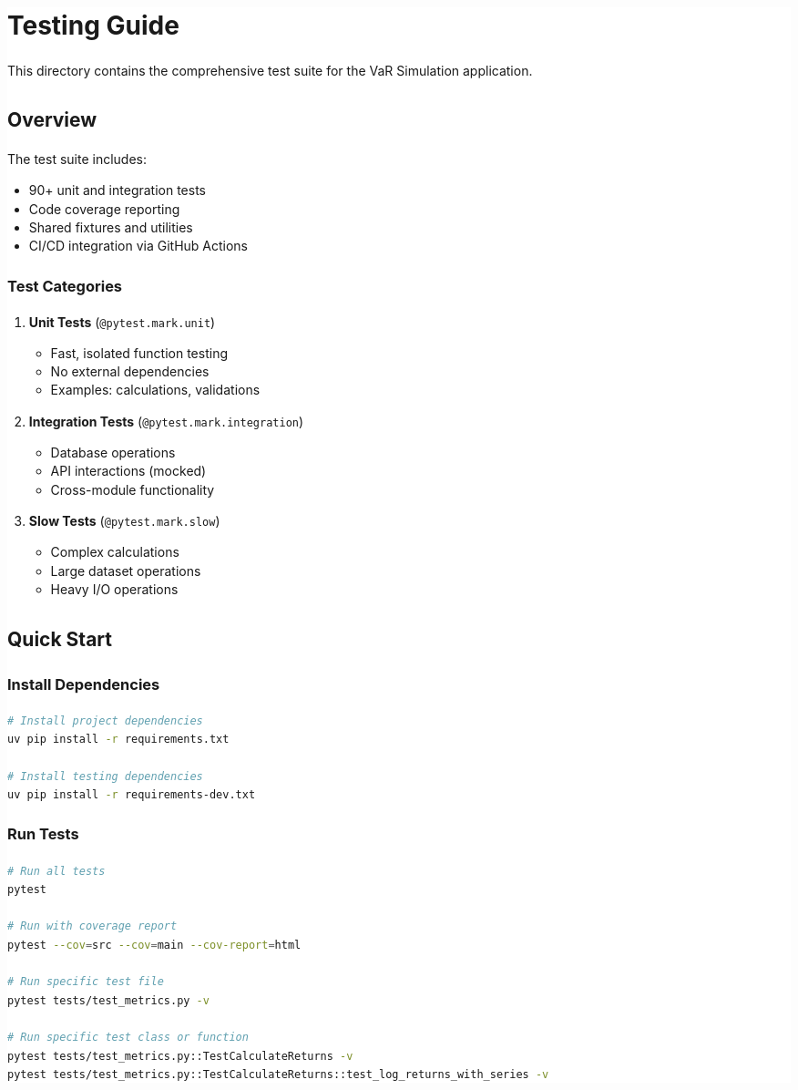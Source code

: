 # Testing Guide

This directory contains the comprehensive test suite for the VaR Simulation application.

## Overview

The test suite includes:
- 90+ unit and integration tests
- Code coverage reporting
- Shared fixtures and utilities
- CI/CD integration via GitHub Actions

### Test Categories

1. **Unit Tests** (`@pytest.mark.unit`)
   - Fast, isolated function testing
   - No external dependencies
   - Examples: calculations, validations

2. **Integration Tests** (`@pytest.mark.integration`)
   - Database operations
   - API interactions (mocked)
   - Cross-module functionality

3. **Slow Tests** (`@pytest.mark.slow`)
   - Complex calculations
   - Large dataset operations
   - Heavy I/O operations

## Quick Start

### Install Dependencies

```bash
# Install project dependencies
uv pip install -r requirements.txt

# Install testing dependencies
uv pip install -r requirements-dev.txt
```

### Run Tests

```bash
# Run all tests
pytest

# Run with coverage report
pytest --cov=src --cov=main --cov-report=html

# Run specific test file
pytest tests/test_metrics.py -v

# Run specific test class or function
pytest tests/test_metrics.py::TestCalculateReturns -v
pytest tests/test_metrics.py::TestCalculateReturns::test_log_returns_with_series -v
```
